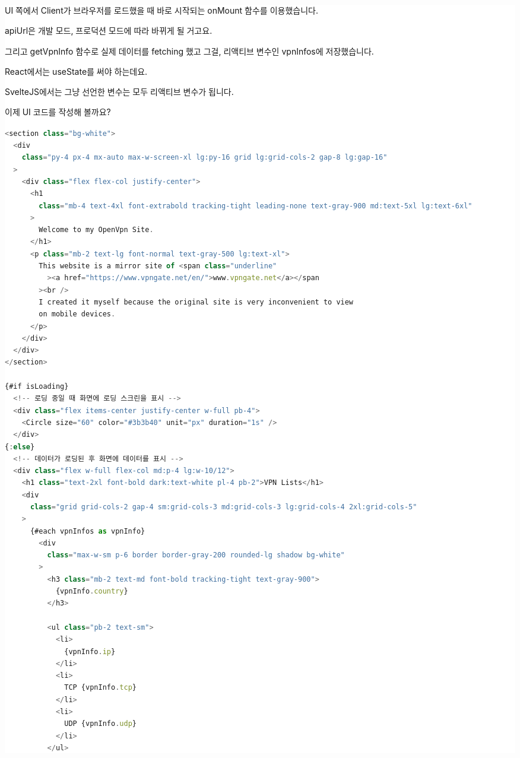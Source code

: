 UI 쪽에서 Client가 브라우저를 로드했을 때 바로 시작되는 onMount 함수를 이용했습니다.

apiUrl은 개발 모드, 프로덕션 모드에 따라 바뀌게 될 거고요.

그리고 getVpnInfo 함수로 실제 데이터를 fetching 했고 그걸, 리액티브 변수인 vpnInfos에 저장했습니다.

React에서는 useState를 써야 하는데요.

SvelteJS에서는 그냥 선언한 변수는 모두 리액티브 변수가 됩니다.

이제 UI 코드를 작성해 볼까요?

```js
<section class="bg-white">
  <div
    class="py-4 px-4 mx-auto max-w-screen-xl lg:py-16 grid lg:grid-cols-2 gap-8 lg:gap-16"
  >
    <div class="flex flex-col justify-center">
      <h1
        class="mb-4 text-4xl font-extrabold tracking-tight leading-none text-gray-900 md:text-5xl lg:text-6xl"
      >
        Welcome to my OpenVpn Site.
      </h1>
      <p class="mb-2 text-lg font-normal text-gray-500 lg:text-xl">
        This website is a mirror site of <span class="underline"
          ><a href="https://www.vpngate.net/en/">www.vpngate.net</a></span
        ><br />
        I created it myself because the original site is very inconvenient to view
        on mobile devices.
      </p>
    </div>
  </div>
</section>

{#if isLoading}
  <!-- 로딩 중일 때 화면에 로딩 스크린을 표시 -->
  <div class="flex items-center justify-center w-full pb-4">
    <Circle size="60" color="#3b3b40" unit="px" duration="1s" />
  </div>
{:else}
  <!-- 데이터가 로딩된 후 화면에 데이터를 표시 -->
  <div class="flex w-full flex-col md:p-4 lg:w-10/12">
    <h1 class="text-2xl font-bold dark:text-white pl-4 pb-2">VPN Lists</h1>
    <div
      class="grid grid-cols-2 gap-4 sm:grid-cols-3 md:grid-cols-3 lg:grid-cols-4 2xl:grid-cols-5"
    >
      {#each vpnInfos as vpnInfo}
        <div
          class="max-w-sm p-6 border border-gray-200 rounded-lg shadow bg-white"
        >
          <h3 class="mb-2 text-md font-bold tracking-tight text-gray-900">
            {vpnInfo.country}
          </h3>

          <ul class="pb-2 text-sm">
            <li>
              {vpnInfo.ip}
            </li>
            <li>
              TCP {vpnInfo.tcp}
            </li>
            <li>
              UDP {vpnInfo.udp}
            </li>
          </ul>
```